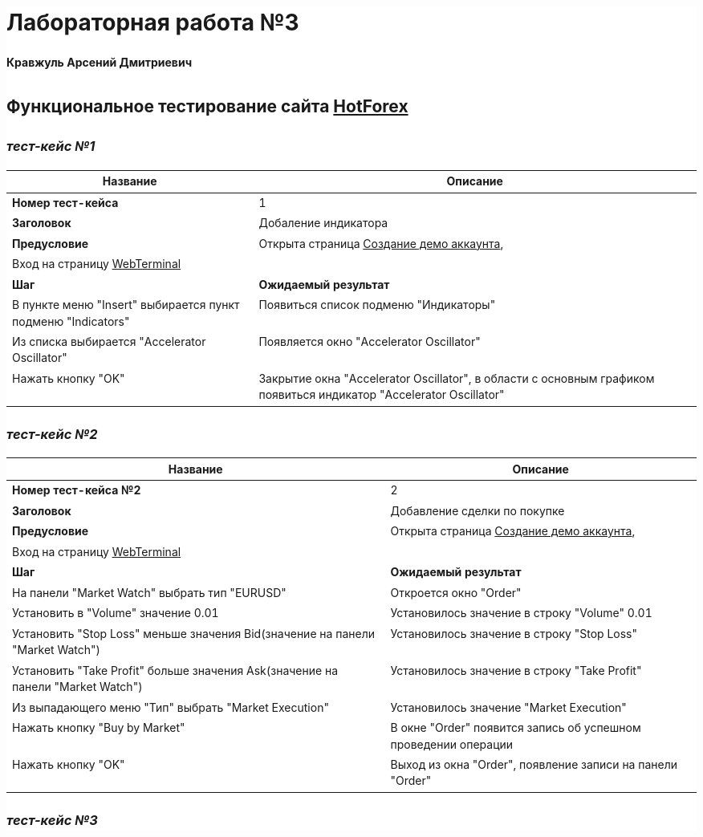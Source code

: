 # Лабораторная работа №3
#### Кравжуль Арсений Дмитриевич 
## Функциональное тестирование сайта [HotForex](https://www.hotforex.com/)

###  *тест-кейс №1*

| Название                                                     | Описание                                                     |
| ------------------------------------------------------------ | ------------------------------------------------------------ |
| **Номер тест-кейса**                                         | 1                                                            |
| **Заголовок**                                                | Добаление индикатора                             |
| **Предусловие**                                              | Открыта страница [Создание демо аккаунта](https://www.hotforex.com/sv/en/account-types/new-live-account.html?demo),
Вход на страницу [WebTerminal](https://webterminal.hotforex.com/)|
| **Шаг**                                                      | **Ожидаемый результат**                                      |
| В пункте меню "Insert" выбирается пункт подменю "Indicators"         | Появиться список подменю "Индикаторы"                                    |
| Из списка выбирается "Accelerator Oscillator"                            | Появляется окно "Accelerator Oscillator"                 |
| Нажать кнопку "OK"                           | Закрытие окна "Accelerator Oscillator", в области с основным графиком появиться индикатор "Accelerator Oscillator"                |

###  *тест-кейс №2*

| Название                                                     | Описание                                                     |
| ------------------------------------------------------------ | ------------------------------------------------------------ |
| **Номер тест-кейса №2**                                         | 2                                                            |
| **Заголовок**                                                | Добавление сделки по покупке                                 |
| **Предусловие**                                              | Открыта страница [Создание демо аккаунта](https://www.hotforex.com/sv/en/account-types/new-live-account.html?demo),
Вход на страницу [WebTerminal](https://webterminal.hotforex.com/)|                                                            
| **Шаг**                                                      | **Ожидаемый результат**                                      |
| На панели "Market Watch" выбрать тип "EURUSD"          | Откроется окно "Order"                                     |
| Установить в "Volume" значение 0.01                             | Установилось значение в строку "Volume" 0.01                   |
| Установить "Stop Loss" меньше значения Bid(значение на панели "Market Watch") | Установилось значение в строку "Stop Loss"           |
| Установить "Take Profit" больше значения Ask(значение на панели "Market Watch") | Установилось значение в строку "Take Profit"                 |
| Из выпадающего меню "Тип" выбрать "Market Execution"  | Установилось значение "Market Execution"               |
| Нажать кнопку "Buy by Market"                                          | В окне "Order" появится запись об успешном проведении операции        |
| Нажать кнопку "OK" | Выход из окна "Order", появление записи на панели "Order"               |

###  *тест-кейс №3*
